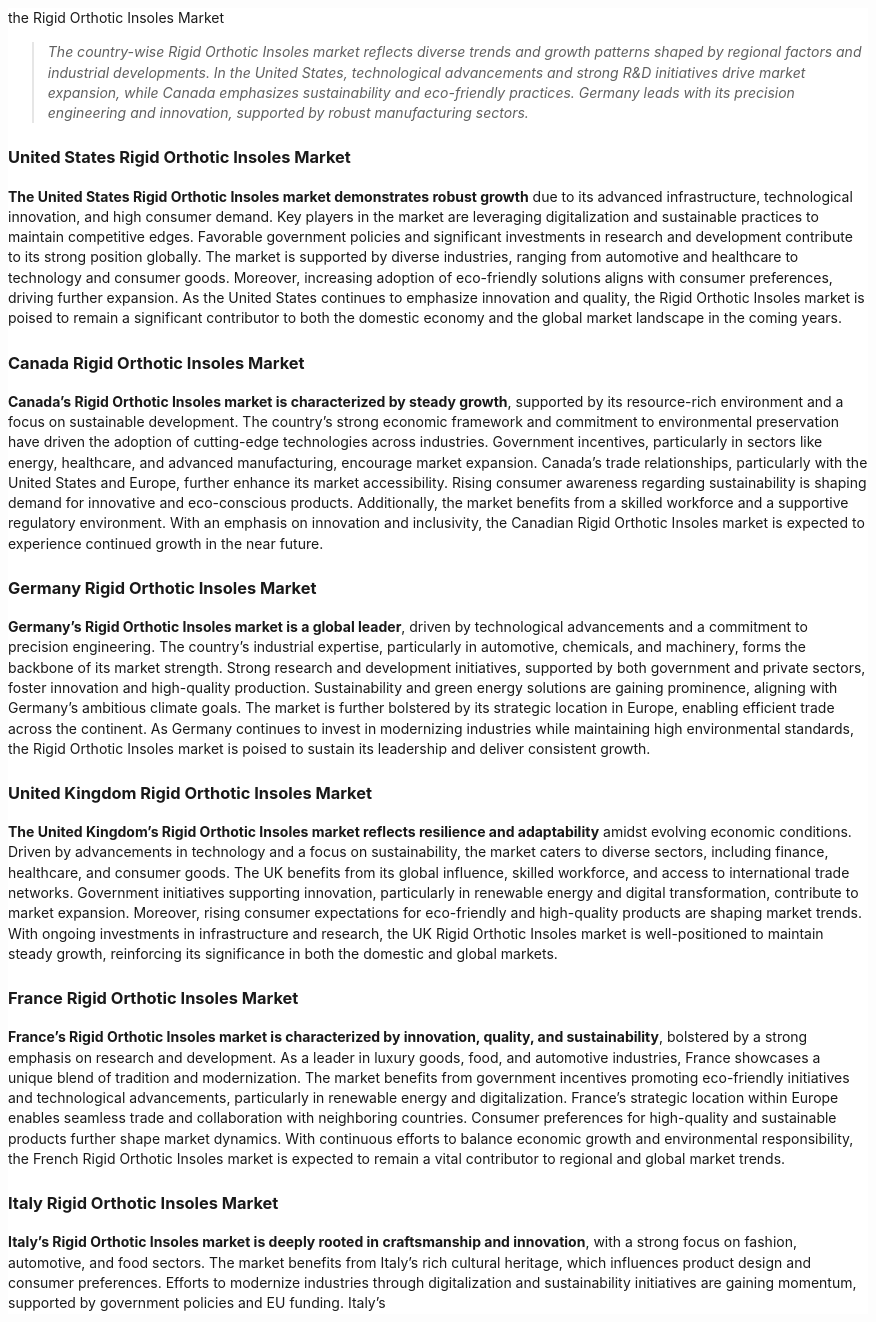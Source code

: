 the Rigid Orthotic Insoles Market<br /></span></h1><blockquote><p><em><span class="">The country-wise Rigid Orthotic Insoles market reflects diverse trends and growth patterns shaped by regional factors and industrial developments. In the United States, technological advancements and strong R&amp;D initiatives drive market expansion, while Canada emphasizes sustainability and eco-friendly practices. Germany leads with its precision engineering and innovation, supported by robust manufacturing sectors.</span></em></p></blockquote><h3><strong>United States Rigid Orthotic Insoles Market</strong></h3><p><strong>The United States Rigid Orthotic Insoles market demonstrates robust growth</strong> due to its advanced infrastructure, technological innovation, and high consumer demand. Key players in the market are leveraging digitalization and sustainable practices to maintain competitive edges. Favorable government policies and significant investments in research and development contribute to its strong position globally. The market is supported by diverse industries, ranging from automotive and healthcare to technology and consumer goods. Moreover, increasing adoption of eco-friendly solutions aligns with consumer preferences, driving further expansion. As the United States continues to emphasize innovation and quality, the Rigid Orthotic Insoles market is poised to remain a significant contributor to both the domestic economy and the global market landscape in the coming years.</p><h3><strong>Canada Rigid Orthotic Insoles Market</strong></h3><p><strong>Canada&rsquo;s Rigid Orthotic Insoles market is characterized by steady growth</strong>, supported by its resource-rich environment and a focus on sustainable development. The country&rsquo;s strong economic framework and commitment to environmental preservation have driven the adoption of cutting-edge technologies across industries. Government incentives, particularly in sectors like energy, healthcare, and advanced manufacturing, encourage market expansion. Canada&rsquo;s trade relationships, particularly with the United States and Europe, further enhance its market accessibility. Rising consumer awareness regarding sustainability is shaping demand for innovative and eco-conscious products. Additionally, the market benefits from a skilled workforce and a supportive regulatory environment. With an emphasis on innovation and inclusivity, the Canadian Rigid Orthotic Insoles market is expected to experience continued growth in the near future.</p><h3><strong>Germany Rigid Orthotic Insoles Market</strong></h3><p><strong>Germany&rsquo;s Rigid Orthotic Insoles market is a global leader</strong>, driven by technological advancements and a commitment to precision engineering. The country&rsquo;s industrial expertise, particularly in automotive, chemicals, and machinery, forms the backbone of its market strength. Strong research and development initiatives, supported by both government and private sectors, foster innovation and high-quality production. Sustainability and green energy solutions are gaining prominence, aligning with Germany&rsquo;s ambitious climate goals. The market is further bolstered by its strategic location in Europe, enabling efficient trade across the continent. As Germany continues to invest in modernizing industries while maintaining high environmental standards, the Rigid Orthotic Insoles market is poised to sustain its leadership and deliver consistent growth.</p><h3><strong>United Kingdom Rigid Orthotic Insoles Market</strong></h3><p><strong>The United Kingdom&rsquo;s Rigid Orthotic Insoles market reflects resilience and adaptability</strong> amidst evolving economic conditions. Driven by advancements in technology and a focus on sustainability, the market caters to diverse sectors, including finance, healthcare, and consumer goods. The UK benefits from its global influence, skilled workforce, and access to international trade networks. Government initiatives supporting innovation, particularly in renewable energy and digital transformation, contribute to market expansion. Moreover, rising consumer expectations for eco-friendly and high-quality products are shaping market trends. With ongoing investments in infrastructure and research, the UK Rigid Orthotic Insoles market is well-positioned to maintain steady growth, reinforcing its significance in both the domestic and global markets.</p><h3><strong>France Rigid Orthotic Insoles Market</strong></h3><p><strong>France&rsquo;s Rigid Orthotic Insoles market is characterized by innovation, quality, and sustainability</strong>, bolstered by a strong emphasis on research and development. As a leader in luxury goods, food, and automotive industries, France showcases a unique blend of tradition and modernization. The market benefits from government incentives promoting eco-friendly initiatives and technological advancements, particularly in renewable energy and digitalization. France&rsquo;s strategic location within Europe enables seamless trade and collaboration with neighboring countries. Consumer preferences for high-quality and sustainable products further shape market dynamics. With continuous efforts to balance economic growth and environmental responsibility, the French Rigid Orthotic Insoles market is expected to remain a vital contributor to regional and global market trends.</p><h3><strong>Italy Rigid Orthotic Insoles Market</strong></h3><p><strong>Italy&rsquo;s Rigid Orthotic Insoles market is deeply rooted in craftsmanship and innovation</strong>, with a strong focus on fashion, automotive, and food sectors. The market benefits from Italy&rsquo;s rich cultural heritage, which influences product design and consumer preferences. Efforts to modernize industries through digitalization and sustainability initiatives are gaining momentum, supported by government policies and EU funding. Italy&rsquo;s